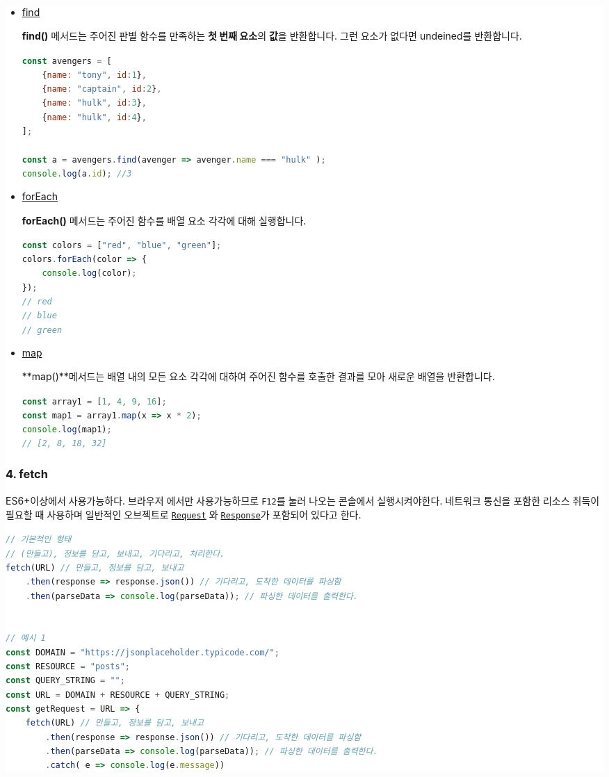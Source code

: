 

* <u>find</u>

  **find()** 메서드는 주어진 판별 함수를 만족하는 **첫 번째 요소**의 **값**을 반환합니다. 그런 요소가 없다면 undeined를 반환합니다.

  ```js
  const avengers = [
      {name: "tony", id:1},
      {name: "captain", id:2},
      {name: "hulk", id:3},
      {name: "hulk", id:4},
  ];
  
  const a = avengers.find(avenger => avenger.name === "hulk" );
  console.log(a.id); //3
  ```

  

* <u>forEach</u>

  **forEach()** 메서드는 주어진 함수를 배열 요소 각각에 대해 실행합니다.

  ```js
  const colors = ["red", "blue", "green"];
  colors.forEach(color => {
      console.log(color);
  });
  // red
  // blue
  // green
  ```

  

* <u>map</u>

  **map()**메서드는 배열 내의 모든 요소 각각에 대하여 주어진 함수를 호출한 결과를 모아 새로운 배열을 반환합니다.

  ```js
  const array1 = [1, 4, 9, 16];
  const map1 = array1.map(x => x * 2);
  console.log(map1);
  // [2, 8, 18, 32] 
  ```

  

### 4. fetch

ES6+이상에서 사용가능하다. 브라우저 에서만 사용가능하므로 `F12`를 눌러 나오는 콘솔에서 실행시켜야한다.
네트워크 통신을 포함한 리소스 취득이 필요할 때 사용하며 일반적인 오브젝트로 [`Request`](https://developer.mozilla.org/ko/docs/Web/API/Request) 와 [`Response`](https://developer.mozilla.org/ko/docs/Web/API/Response)가 포함되어 있다고 한다.

```js
// 기본적인 형태
// (만들고), 정보를 담고, 보내고, 기다리고, 처리한다.
fetch(URL) // 만들고, 정보를 담고, 보내고
    .then(response => response.json()) // 기다리고, 도착한 데이터를 파싱함
    .then(parseData => console.log(parseData)); // 파싱한 데이터를 출력한다.


// 예시 1
const DOMAIN = "https://jsonplaceholder.typicode.com/";
const RESOURCE = "posts";
const QUERY_STRING = "";
const URL = DOMAIN + RESOURCE + QUERY_STRING;
const getRequest = URL => {
    fetch(URL) // 만들고, 정보를 담고, 보내고
        .then(response => response.json()) // 기다리고, 도착한 데이터를 파싱함
        .then(parseData => console.log(parseData)); // 파싱한 데이터를 출력한다.
    	.catch( e => console.log(e.message))
```